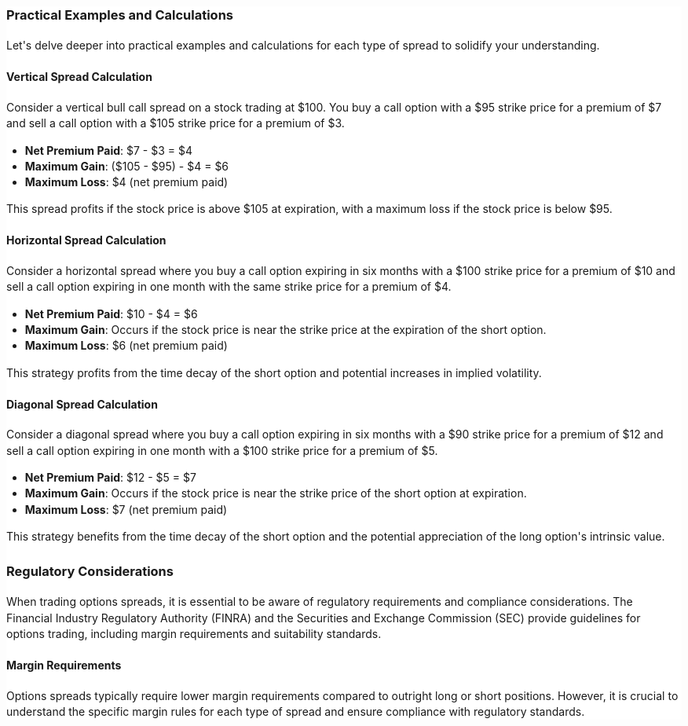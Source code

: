 ### Practical Examples and Calculations

Let's delve deeper into practical examples and calculations for each type of spread to solidify your understanding.

#### Vertical Spread Calculation

Consider a vertical bull call spread on a stock trading at $100. You buy a call option with a $95 strike price for a premium of $7 and sell a call option with a $105 strike price for a premium of $3.

- **Net Premium Paid**: $7 - $3 = $4
- **Maximum Gain**: ($105 - $95) - $4 = $6
- **Maximum Loss**: $4 (net premium paid)

This spread profits if the stock price is above $105 at expiration, with a maximum loss if the stock price is below $95.

#### Horizontal Spread Calculation

Consider a horizontal spread where you buy a call option expiring in six months with a $100 strike price for a premium of $10 and sell a call option expiring in one month with the same strike price for a premium of $4.

- **Net Premium Paid**: $10 - $4 = $6
- **Maximum Gain**: Occurs if the stock price is near the strike price at the expiration of the short option.
- **Maximum Loss**: $6 (net premium paid)

This strategy profits from the time decay of the short option and potential increases in implied volatility.

#### Diagonal Spread Calculation

Consider a diagonal spread where you buy a call option expiring in six months with a $90 strike price for a premium of $12 and sell a call option expiring in one month with a $100 strike price for a premium of $5.

- **Net Premium Paid**: $12 - $5 = $7
- **Maximum Gain**: Occurs if the stock price is near the strike price of the short option at expiration.
- **Maximum Loss**: $7 (net premium paid)

This strategy benefits from the time decay of the short option and the potential appreciation of the long option's intrinsic value.

### Regulatory Considerations

When trading options spreads, it is essential to be aware of regulatory requirements and compliance considerations. The Financial Industry Regulatory Authority (FINRA) and the Securities and Exchange Commission (SEC) provide guidelines for options trading, including margin requirements and suitability standards.

#### Margin Requirements

Options spreads typically require lower margin requirements compared to outright long or short positions. However, it is crucial to understand the specific margin rules for each type of spread and ensure compliance with regulatory standards.
